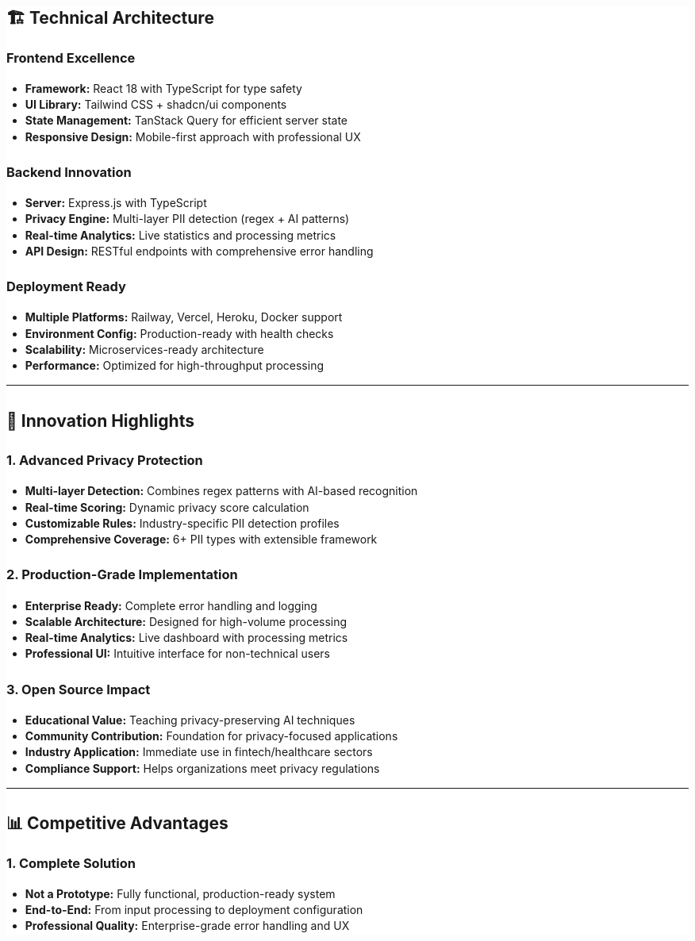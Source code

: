 
## 🏗️ Technical Architecture

### Frontend Excellence
- **Framework:** React 18 with TypeScript for type safety
- **UI Library:** Tailwind CSS + shadcn/ui components
- **State Management:** TanStack Query for efficient server state
- **Responsive Design:** Mobile-first approach with professional UX

### Backend Innovation
- **Server:** Express.js with TypeScript
- **Privacy Engine:** Multi-layer PII detection (regex + AI patterns)
- **Real-time Analytics:** Live statistics and processing metrics
- **API Design:** RESTful endpoints with comprehensive error handling

### Deployment Ready
- **Multiple Platforms:** Railway, Vercel, Heroku, Docker support
- **Environment Config:** Production-ready with health checks
- **Scalability:** Microservices-ready architecture
- **Performance:** Optimized for high-throughput processing

---

## 🚀 Innovation Highlights

### 1. Advanced Privacy Protection
- **Multi-layer Detection:** Combines regex patterns with AI-based recognition
- **Real-time Scoring:** Dynamic privacy score calculation
- **Customizable Rules:** Industry-specific PII detection profiles
- **Comprehensive Coverage:** 6+ PII types with extensible framework

### 2. Production-Grade Implementation
- **Enterprise Ready:** Complete error handling and logging
- **Scalable Architecture:** Designed for high-volume processing
- **Real-time Analytics:** Live dashboard with processing metrics
- **Professional UI:** Intuitive interface for non-technical users

### 3. Open Source Impact
- **Educational Value:** Teaching privacy-preserving AI techniques
- **Community Contribution:** Foundation for privacy-focused applications
- **Industry Application:** Immediate use in fintech/healthcare sectors
- **Compliance Support:** Helps organizations meet privacy regulations

---

## 📊 Competitive Advantages

### 1. Complete Solution
- **Not a Prototype:** Fully functional, production-ready system
- **End-to-End:** From input processing to deployment configuration
- **Professional Quality:** Enterprise-grade error handling and UX
